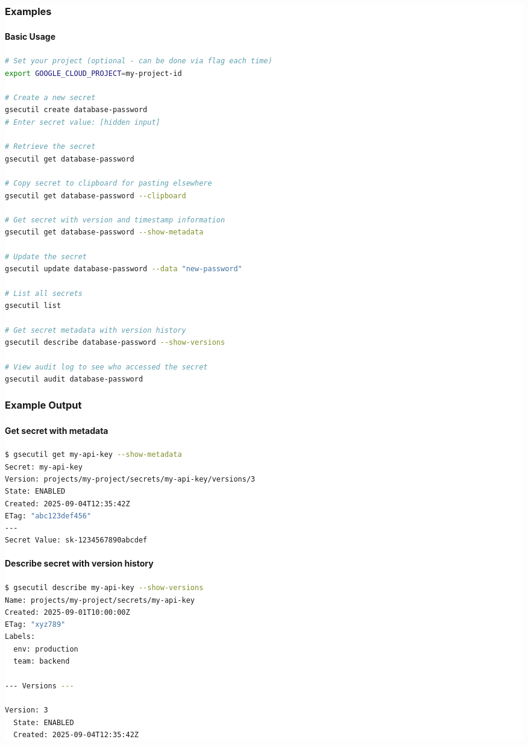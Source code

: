 ### Examples

#### Basic Usage

```bash
# Set your project (optional - can be done via flag each time)
export GOOGLE_CLOUD_PROJECT=my-project-id

# Create a new secret
gsecutil create database-password
# Enter secret value: [hidden input]

# Retrieve the secret
gsecutil get database-password

# Copy secret to clipboard for pasting elsewhere
gsecutil get database-password --clipboard

# Get secret with version and timestamp information
gsecutil get database-password --show-metadata

# Update the secret
gsecutil update database-password --data "new-password"

# List all secrets
gsecutil list

# Get secret metadata with version history
gsecutil describe database-password --show-versions

# View audit log to see who accessed the secret
gsecutil audit database-password
```

### Example Output

#### Get secret with metadata

```bash
$ gsecutil get my-api-key --show-metadata
Secret: my-api-key
Version: projects/my-project/secrets/my-api-key/versions/3
State: ENABLED
Created: 2025-09-04T12:35:42Z
ETag: "abc123def456"
---
Secret Value: sk-1234567890abcdef
```

#### Describe secret with version history

```bash
$ gsecutil describe my-api-key --show-versions
Name: projects/my-project/secrets/my-api-key
Created: 2025-09-01T10:00:00Z
ETag: "xyz789"
Labels:
  env: production
  team: backend

--- Versions ---

Version: 3
  State: ENABLED
  Created: 2025-09-04T12:35:42Z
```